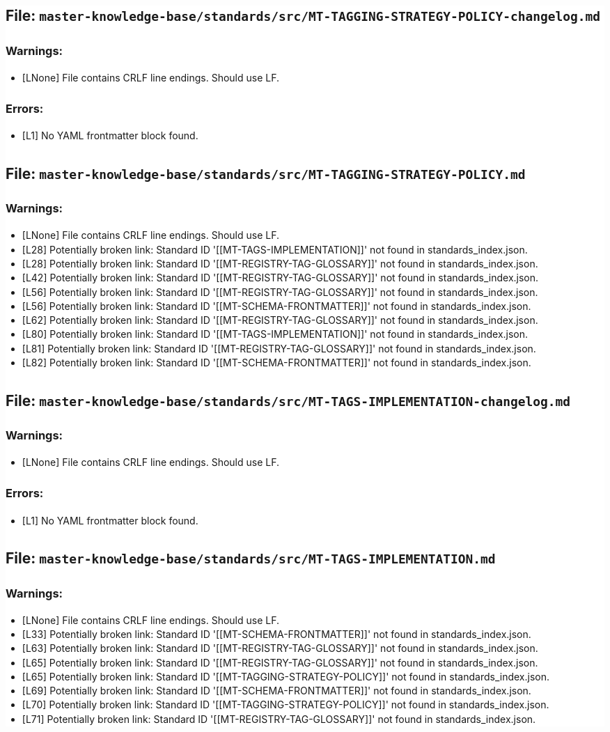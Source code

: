 ## File: `master-knowledge-base/standards/src/MT-TAGGING-STRATEGY-POLICY-changelog.md`
### Warnings:
  - [LNone] File contains CRLF line endings. Should use LF.
### Errors:
  - [L1] No YAML frontmatter block found.

## File: `master-knowledge-base/standards/src/MT-TAGGING-STRATEGY-POLICY.md`
### Warnings:
  - [LNone] File contains CRLF line endings. Should use LF.
  - [L28] Potentially broken link: Standard ID '[[MT-TAGS-IMPLEMENTATION]]' not found in standards_index.json.
  - [L28] Potentially broken link: Standard ID '[[MT-REGISTRY-TAG-GLOSSARY]]' not found in standards_index.json.
  - [L42] Potentially broken link: Standard ID '[[MT-REGISTRY-TAG-GLOSSARY]]' not found in standards_index.json.
  - [L56] Potentially broken link: Standard ID '[[MT-REGISTRY-TAG-GLOSSARY]]' not found in standards_index.json.
  - [L56] Potentially broken link: Standard ID '[[MT-SCHEMA-FRONTMATTER]]' not found in standards_index.json.
  - [L62] Potentially broken link: Standard ID '[[MT-REGISTRY-TAG-GLOSSARY]]' not found in standards_index.json.
  - [L80] Potentially broken link: Standard ID '[[MT-TAGS-IMPLEMENTATION]]' not found in standards_index.json.
  - [L81] Potentially broken link: Standard ID '[[MT-REGISTRY-TAG-GLOSSARY]]' not found in standards_index.json.
  - [L82] Potentially broken link: Standard ID '[[MT-SCHEMA-FRONTMATTER]]' not found in standards_index.json.

## File: `master-knowledge-base/standards/src/MT-TAGS-IMPLEMENTATION-changelog.md`
### Warnings:
  - [LNone] File contains CRLF line endings. Should use LF.
### Errors:
  - [L1] No YAML frontmatter block found.

## File: `master-knowledge-base/standards/src/MT-TAGS-IMPLEMENTATION.md`
### Warnings:
  - [LNone] File contains CRLF line endings. Should use LF.
  - [L33] Potentially broken link: Standard ID '[[MT-SCHEMA-FRONTMATTER]]' not found in standards_index.json.
  - [L63] Potentially broken link: Standard ID '[[MT-REGISTRY-TAG-GLOSSARY]]' not found in standards_index.json.
  - [L65] Potentially broken link: Standard ID '[[MT-REGISTRY-TAG-GLOSSARY]]' not found in standards_index.json.
  - [L65] Potentially broken link: Standard ID '[[MT-TAGGING-STRATEGY-POLICY]]' not found in standards_index.json.
  - [L69] Potentially broken link: Standard ID '[[MT-SCHEMA-FRONTMATTER]]' not found in standards_index.json.
  - [L70] Potentially broken link: Standard ID '[[MT-TAGGING-STRATEGY-POLICY]]' not found in standards_index.json.
  - [L71] Potentially broken link: Standard ID '[[MT-REGISTRY-TAG-GLOSSARY]]' not found in standards_index.json.
